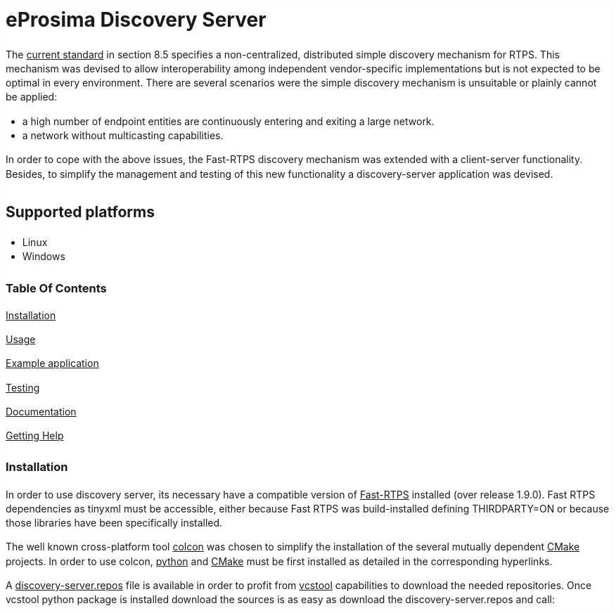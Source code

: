# eProsima Discovery Server

The [current standard](http://www.omg.org/spec/DDSI-RTPS/2.2) in section 8.5 specifies a non-centralized, distributed
simple discovery mechanism for RTPS. This mechanism was devised to allow interoperability among independent  vendor-specific implementations but is not expected to be optimal in every environment. There are several scenarios were the simple discovery mechanism is unsuitable or plainly cannot be
applied:

- a high number of endpoint entities are continuously entering and exiting a large network.
- a network without multicasting capabilities.

In order to cope with the above issues, the Fast-RTPS discovery mechanism was extended with a client-server
 functionality. Besides, to simplify the management and testing of this new functionality a discovery-server application
 was devised.

## Supported platforms

* Linux
* Windows

### **Table Of Contents**

[Installation](#installation)

[Usage](#usage)

[Example application](#example-application)

[Testing](#testing)

[Documentation](#documentation)

[Getting Help](#getting-help)

### **Installation**

In order to use discovery server, its necessary have a compatible version of
 [Fast-RTPS](https://eprosima-fast-rtps.readthedocs.io/en/latest/) installed (over release 1.9.0).
 Fast RTPS dependencies as tinyxml must be accessible, either because Fast RTPS was build-installed defining
 THIRDPARTY=ON or because those libraries have been specifically installed.

The well known cross-platform tool [colcon](https://colcon.readthedocs.io/en/released/) was chosen to simplify the
installation of the several mutually dependent [CMake](https://cmake.org/cmake/help/latest/) projects. In order to use
colcon, [python](https://www.python.org/) and [CMake](https://cmake.org/cmake/help/latest/) must be first installed
as detailed in the corresponding hyperlinks.

A [discovery-server.repos](https://raw.githubusercontent.com/eProsima/Discovery-Server/master/discovery-server.repos)
 file is available in order to profit from [vcstool](https://github.com/dirk-thomas/vcstool) capabilities to download
 the needed repositories. Once vcstool python package is installed download the sources is as easy as download the
 discovery-server.repos and call:
